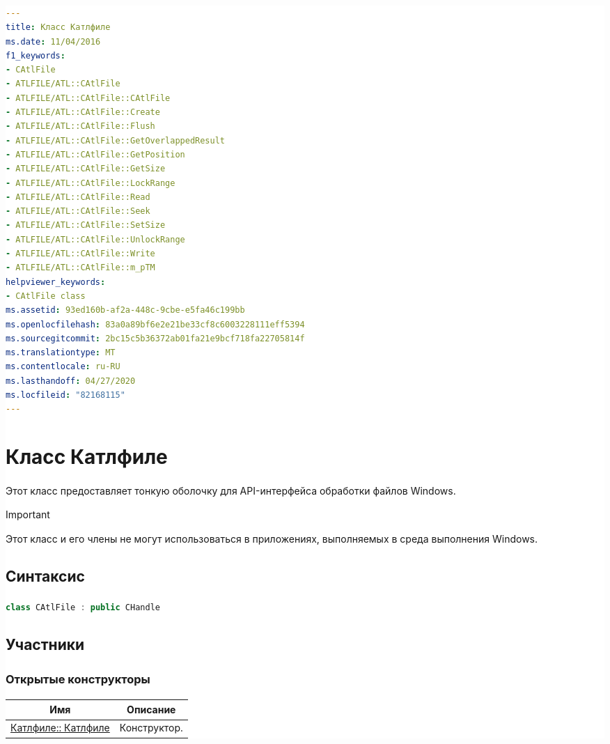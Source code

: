 ```yaml
---
title: Класс Катлфиле
ms.date: 11/04/2016
f1_keywords:
- CAtlFile
- ATLFILE/ATL::CAtlFile
- ATLFILE/ATL::CAtlFile::CAtlFile
- ATLFILE/ATL::CAtlFile::Create
- ATLFILE/ATL::CAtlFile::Flush
- ATLFILE/ATL::CAtlFile::GetOverlappedResult
- ATLFILE/ATL::CAtlFile::GetPosition
- ATLFILE/ATL::CAtlFile::GetSize
- ATLFILE/ATL::CAtlFile::LockRange
- ATLFILE/ATL::CAtlFile::Read
- ATLFILE/ATL::CAtlFile::Seek
- ATLFILE/ATL::CAtlFile::SetSize
- ATLFILE/ATL::CAtlFile::UnlockRange
- ATLFILE/ATL::CAtlFile::Write
- ATLFILE/ATL::CAtlFile::m_pTM
helpviewer_keywords:
- CAtlFile class
ms.assetid: 93ed160b-af2a-448c-9cbe-e5fa46c199bb
ms.openlocfilehash: 83a0a89bf6e2e21be33cf8c6003228111eff5394
ms.sourcegitcommit: 2bc15c5b36372ab01fa21e9bcf718fa22705814f
ms.translationtype: MT
ms.contentlocale: ru-RU
ms.lasthandoff: 04/27/2020
ms.locfileid: "82168115"
---
```

# <a name="catlfile-class"></a>Класс Катлфиле

Этот класс предоставляет тонкую оболочку для API-интерфейса обработки файлов Windows.

> [!IMPORTANT]
> Этот класс и его члены не могут использоваться в приложениях, выполняемых в среда выполнения Windows.

## <a name="syntax"></a>Синтаксис

```cpp
class CAtlFile : public CHandle
```

## <a name="members"></a>Участники

### <a name="public-constructors"></a>Открытые конструкторы

|Имя|Описание|
|----------|-----------------|
|[Катлфиле:: Катлфиле](#catlfile)|Конструктор.|
